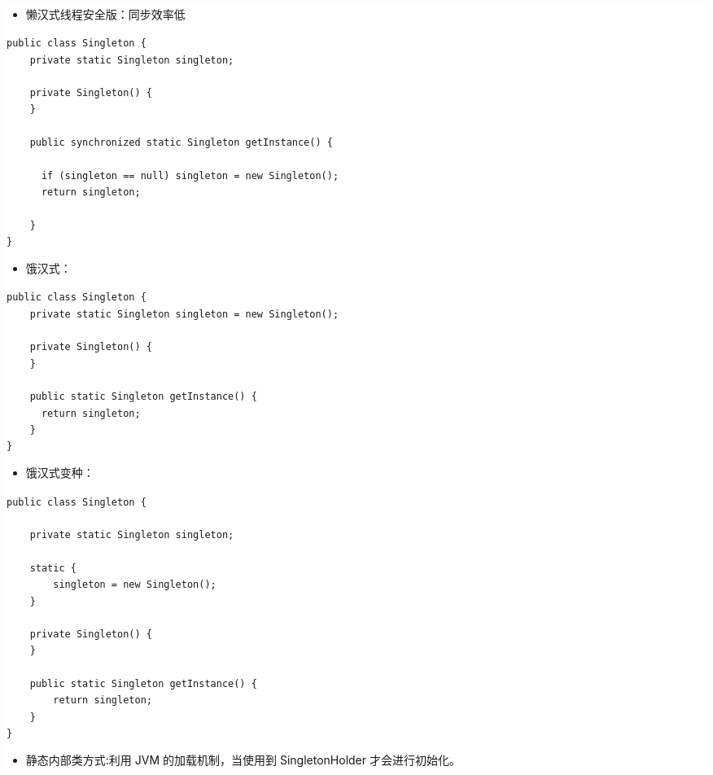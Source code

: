 *   懒汉式线程安全版：同步效率低

```
public class Singleton {
    private static Singleton singleton;

    private Singleton() {
    }

    public synchronized static Singleton getInstance() {

      if (singleton == null) singleton = new Singleton();
      return singleton;

    }
}
```

*   饿汉式：

```
public class Singleton {
    private static Singleton singleton = new Singleton();

    private Singleton() {
    }

    public static Singleton getInstance() {
      return singleton;
    }
}
```

*   饿汉式变种：

```
public class Singleton {

    private static Singleton singleton;

    static {
        singleton = new Singleton();
    }

    private Singleton() {
    }

    public static Singleton getInstance() {
        return singleton;
    }
}
```

*   静态内部类方式:利用 JVM 的加载机制，当使用到 SingletonHolder 才会进行初始化。

